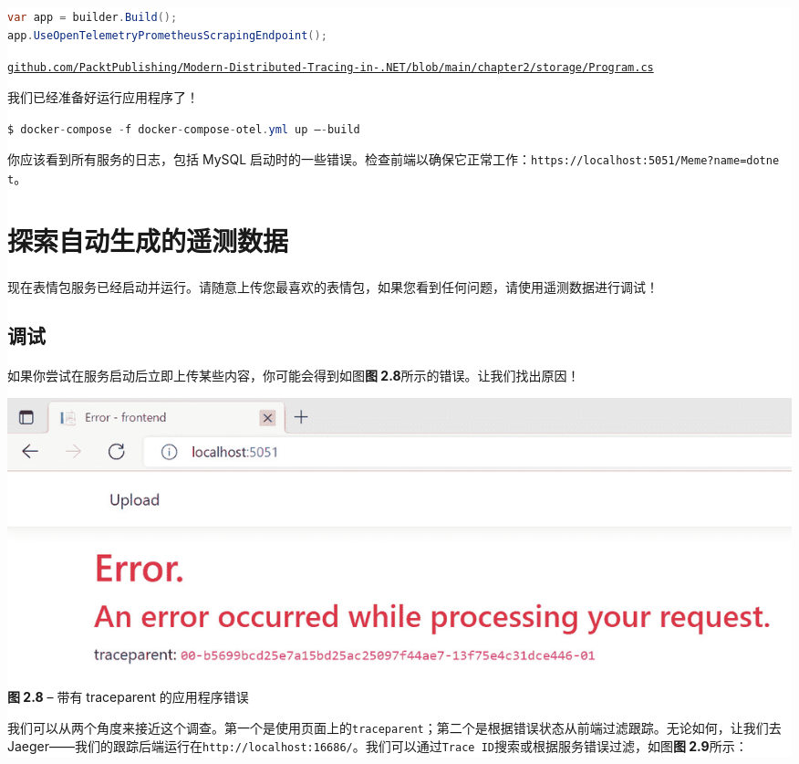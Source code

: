 ```cs
var app = builder.Build();
app.UseOpenTelemetryPrometheusScrapingEndpoint();
```

[`github.com/PacktPublishing/Modern-Distributed-Tracing-in-.NET/blob/main/chapter2/storage/Program.cs`](https://github.com/PacktPublishing/Modern-Distributed-Tracing-in-.NET/blob/main/chapter2/storage/Program.cs)

我们已经准备好运行应用程序了！

```cs
$ docker-compose -f docker-compose-otel.yml up –-build
```

你应该看到所有服务的日志，包括 MySQL 启动时的一些错误。检查前端以确保它正常工作：`https://localhost:5051/Meme?name=dotnet`。

# 探索自动生成的遥测数据

现在表情包服务已经启动并运行。请随意上传您最喜欢的表情包，如果您看到任何问题，请使用遥测数据进行调试！

## 调试

如果你尝试在服务启动后立即上传某些内容，你可能会得到如图**图 2.8**所示的错误。让我们找出原因！

![Figure 2.8 – Error from application with traceparent](img/B19423_02_08.jpg)

**图 2.8** – 带有 traceparent 的应用程序错误

我们可以从两个角度来接近这个调查。第一个是使用页面上的`traceparent`；第二个是根据错误状态从前端过滤跟踪。无论如何，让我们去 Jaeger——我们的跟踪后端运行在`http://localhost:16686/`。我们可以通过`Trace ID`搜索或根据服务错误过滤，如图**图 2.9**所示：
